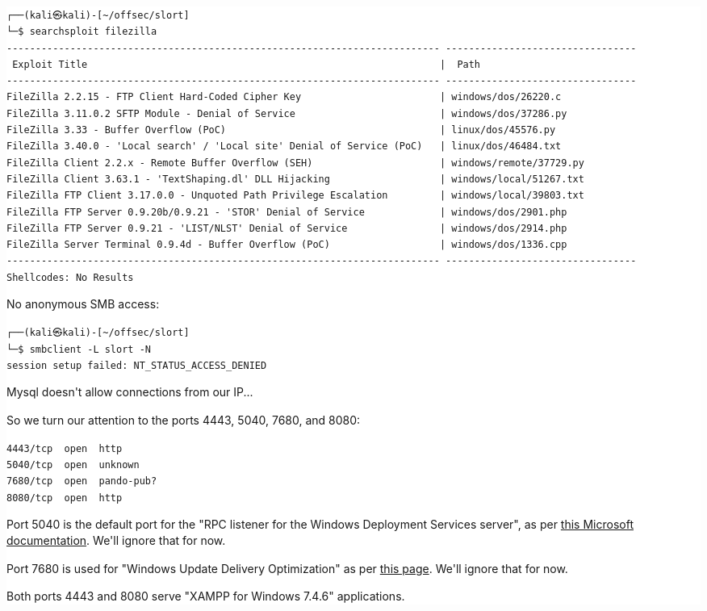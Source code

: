 ```
┌──(kali㉿kali)-[~/offsec/slort]
└─$ searchsploit filezilla
--------------------------------------------------------------------------- ---------------------------------
 Exploit Title                                                             |  Path
--------------------------------------------------------------------------- ---------------------------------
FileZilla 2.2.15 - FTP Client Hard-Coded Cipher Key                        | windows/dos/26220.c
FileZilla 3.11.0.2 SFTP Module - Denial of Service                         | windows/dos/37286.py
FileZilla 3.33 - Buffer Overflow (PoC)                                     | linux/dos/45576.py
FileZilla 3.40.0 - 'Local search' / 'Local site' Denial of Service (PoC)   | linux/dos/46484.txt
FileZilla Client 2.2.x - Remote Buffer Overflow (SEH)                      | windows/remote/37729.py
FileZilla Client 3.63.1 - 'TextShaping.dl' DLL Hijacking                   | windows/local/51267.txt
FileZilla FTP Client 3.17.0.0 - Unquoted Path Privilege Escalation         | windows/local/39803.txt
FileZilla FTP Server 0.9.20b/0.9.21 - 'STOR' Denial of Service             | windows/dos/2901.php
FileZilla FTP Server 0.9.21 - 'LIST/NLST' Denial of Service                | windows/dos/2914.php
FileZilla Server Terminal 0.9.4d - Buffer Overflow (PoC)                   | windows/dos/1336.cpp
--------------------------------------------------------------------------- ---------------------------------
Shellcodes: No Results
```

No anonymous SMB access:

```
┌──(kali㉿kali)-[~/offsec/slort]
└─$ smbclient -L slort -N               
session setup failed: NT_STATUS_ACCESS_DENIED
```

Mysql doesn't allow connections from our IP...

So we turn our attention to the ports 4443, 5040, 7680, and 8080:


```
4443/tcp  open  http
5040/tcp  open  unknown
7680/tcp  open  pando-pub?
8080/tcp  open  http     
```

Port 5040 is the default port for the "RPC listener for the Windows Deployment Services server", as per [this Microsoft documentation](https://learn.microsoft.com/en-us/previous-versions/windows/it-pro/windows-server-2012-r2-and-2012/mt670791(v=ws.11)). We'll ignore that for now.

Port 7680 is used for "Windows Update Delivery Optimization" as per [this page](https://www.speedguide.net/port.php?port=7680). We'll ignore that for now.

Both ports 4443 and 8080 serve "XAMPP for Windows 7.4.6" applications.
